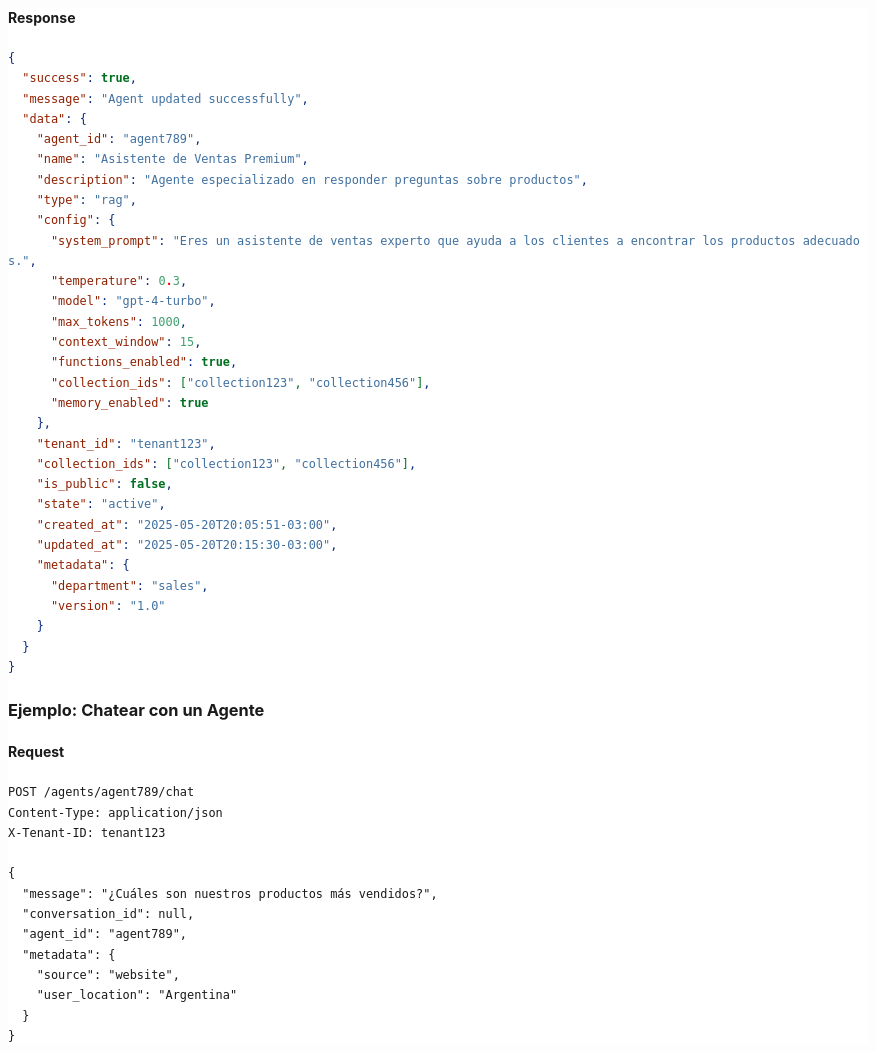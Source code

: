 #### Response

```json
{
  "success": true,
  "message": "Agent updated successfully",
  "data": {
    "agent_id": "agent789",
    "name": "Asistente de Ventas Premium",
    "description": "Agente especializado en responder preguntas sobre productos",
    "type": "rag",
    "config": {
      "system_prompt": "Eres un asistente de ventas experto que ayuda a los clientes a encontrar los productos adecuados.",
      "temperature": 0.3,
      "model": "gpt-4-turbo",
      "max_tokens": 1000,
      "context_window": 15,
      "functions_enabled": true,
      "collection_ids": ["collection123", "collection456"],
      "memory_enabled": true
    },
    "tenant_id": "tenant123",
    "collection_ids": ["collection123", "collection456"],
    "is_public": false,
    "state": "active",
    "created_at": "2025-05-20T20:05:51-03:00",
    "updated_at": "2025-05-20T20:15:30-03:00",
    "metadata": {
      "department": "sales",
      "version": "1.0"
    }
  }
}
```

### Ejemplo: Chatear con un Agente

#### Request

```http
POST /agents/agent789/chat
Content-Type: application/json
X-Tenant-ID: tenant123

{
  "message": "¿Cuáles son nuestros productos más vendidos?",
  "conversation_id": null,
  "agent_id": "agent789",
  "metadata": {
    "source": "website",
    "user_location": "Argentina"
  }
}
```
